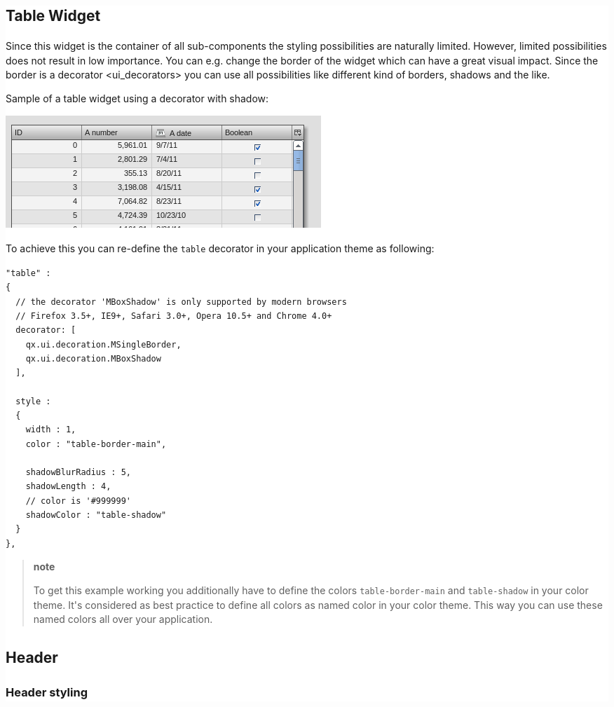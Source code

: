 Table Widget
------------

Since this widget is the container of all sub-components the styling possibilities are naturally limited. However, limited possibilities does not result in low importance. You can e.g. change the border of the widget which can have a great visual impact. Since the border is a decorator \<ui\_decorators\> you can use all possibilities like different kind of borders, shadows and the like.

Sample of a table widget using a decorator with shadow:

![table\_widget\_styling.png](table_styling/table_widget_styling.png)

To achieve this you can re-define the `table` decorator in your application theme as following:

    "table" :
    {
      // the decorator 'MBoxShadow' is only supported by modern browsers
      // Firefox 3.5+, IE9+, Safari 3.0+, Opera 10.5+ and Chrome 4.0+
      decorator: [
        qx.ui.decoration.MSingleBorder,
        qx.ui.decoration.MBoxShadow
      ],

      style :
      {
        width : 1,
        color : "table-border-main",

        shadowBlurRadius : 5,
        shadowLength : 4,
        // color is '#999999'
        shadowColor : "table-shadow"
      }
    },

> **note**
>
> To get this example working you additionally have to define the colors `table-border-main` and `table-shadow` in your color theme. It's considered as best practice to define all colors as named color in your color theme. This way you can use these named colors all over your application.

Header
------

### Header styling
